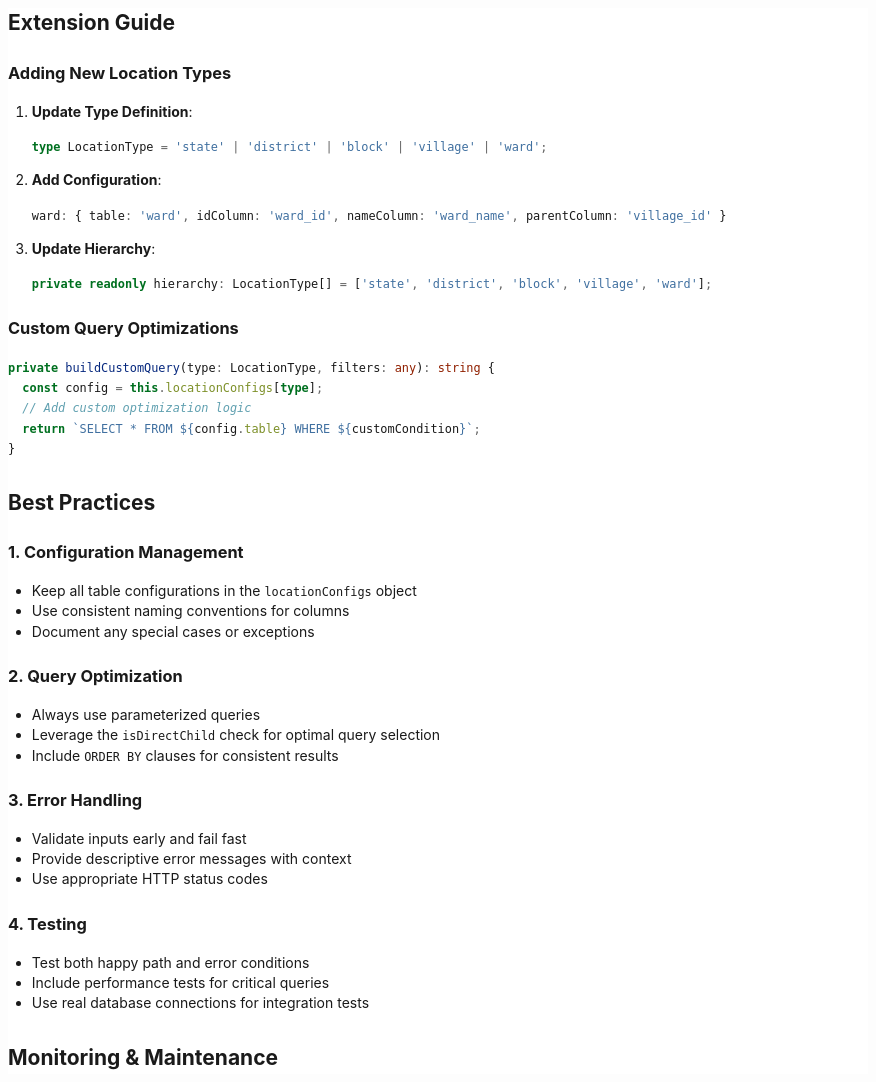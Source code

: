 ## Extension Guide

### **Adding New Location Types**
1. **Update Type Definition**:
   ```typescript
   type LocationType = 'state' | 'district' | 'block' | 'village' | 'ward';
   ```

2. **Add Configuration**:
   ```typescript
   ward: { table: 'ward', idColumn: 'ward_id', nameColumn: 'ward_name', parentColumn: 'village_id' }
   ```

3. **Update Hierarchy**:
   ```typescript
   private readonly hierarchy: LocationType[] = ['state', 'district', 'block', 'village', 'ward'];
   ```

### **Custom Query Optimizations**
```typescript
private buildCustomQuery(type: LocationType, filters: any): string {
  const config = this.locationConfigs[type];
  // Add custom optimization logic
  return `SELECT * FROM ${config.table} WHERE ${customCondition}`;
}
```

## Best Practices

### **1. Configuration Management**
- Keep all table configurations in the `locationConfigs` object
- Use consistent naming conventions for columns
- Document any special cases or exceptions

### **2. Query Optimization**
- Always use parameterized queries
- Leverage the `isDirectChild` check for optimal query selection
- Include `ORDER BY` clauses for consistent results

### **3. Error Handling**
- Validate inputs early and fail fast
- Provide descriptive error messages with context
- Use appropriate HTTP status codes

### **4. Testing**
- Test both happy path and error conditions
- Include performance tests for critical queries
- Use real database connections for integration tests

## Monitoring & Maintenance
